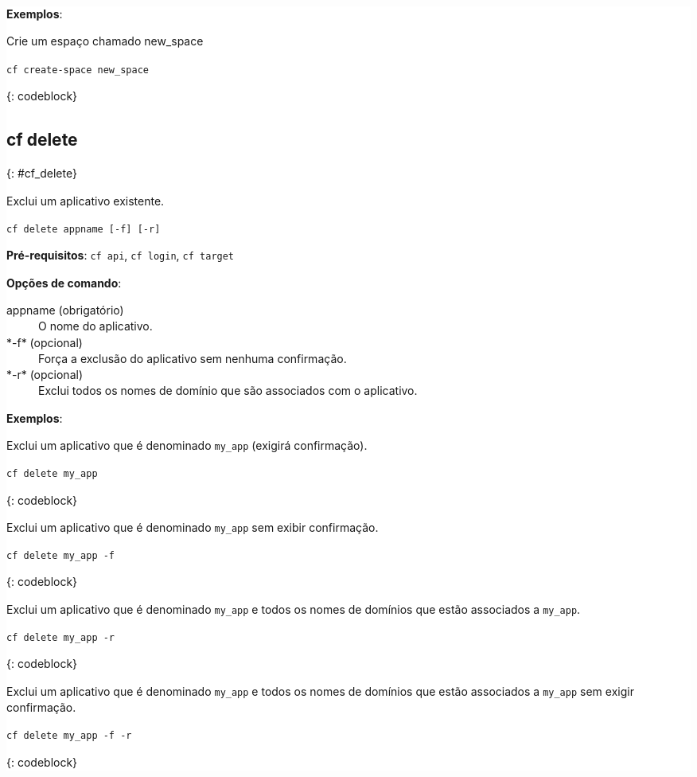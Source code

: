 <strong>Exemplos</strong>:

Crie um espaço chamado new_space
```
cf create-space new_space
```
{: codeblock}


## cf delete
{: #cf_delete}

Exclui um aplicativo existente.

```
cf delete appname [-f] [-r]
```

<strong>Pré-requisitos</strong>: `cf api`, `cf login`, `cf target`

<strong>Opções de comando</strong>:

   <dl>
   <dt>appname (obrigatório)</dt>
   <dd>O nome do aplicativo.</dd>
   <dt>*-f* (opcional)</dt>
   <dd>Força a exclusão do aplicativo sem nenhuma confirmação.</dd>
   <dt>*-r* (opcional)</dt>
   <dd>Exclui todos os nomes de domínio que são associados com o aplicativo. </dd>
    </dl>

<strong>Exemplos</strong>:

Exclui um aplicativo que é denominado `my_app` (exigirá confirmação).
```
cf delete my_app
```
{: codeblock}

Exclui um aplicativo que é denominado `my_app` sem exibir confirmação.
```
cf delete my_app -f
```
{: codeblock}

Exclui um aplicativo que é denominado `my_app` e todos os nomes de domínios que estão associados a `my_app`.
```
cf delete my_app -r
```
{: codeblock}

Exclui um aplicativo que é denominado `my_app` e todos os nomes de domínios que estão associados a `my_app` sem exigir confirmação.
```
cf delete my_app -f -r
```
{: codeblock}
